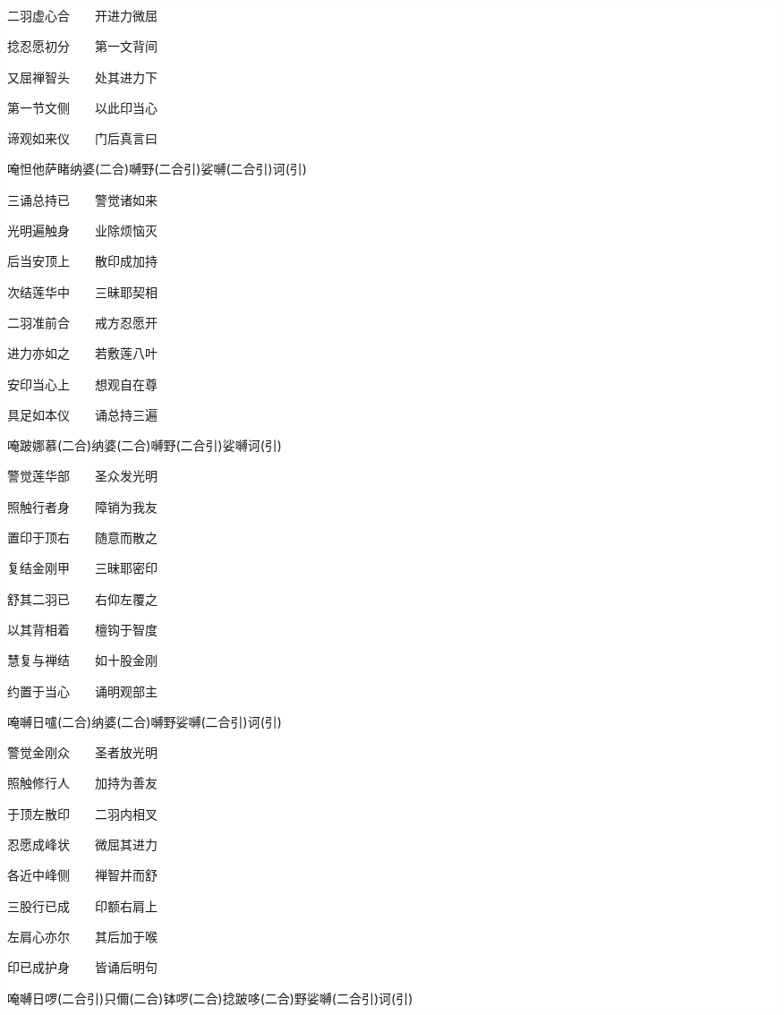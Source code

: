 二羽虚心合　　开进力微屈  

捻忍愿初分　　第一文背间  

又屈禅智头　　处其进力下  

第一节文侧　　以此印当心  

谛观如来仪　　门后真言曰  

唵怛他萨睹纳婆(二合)嚩野(二合引)娑嚩(二合引)诃(引)  

三诵总持已　　警觉诸如来  

光明遍触身　　业除烦恼灭  

后当安顶上　　散印成加持  

次结莲华中　　三昧耶契相  

二羽准前合　　戒方忍愿开  

进力亦如之　　若敷莲八叶  

安印当心上　　想观自在尊  

具足如本仪　　诵总持三遍  

唵跛娜慕(二合)纳婆(二合)嚩野(二合引)娑嚩诃(引)  

警觉莲华部　　圣众发光明  

照触行者身　　障销为我友  

置印于顶右　　随意而散之  

复结金刚甲　　三昧耶密印  

舒其二羽已　　右仰左覆之  

以其背相着　　檀钩于智度  

慧复与禅结　　如十股金刚  

约置于当心　　诵明观部主  

唵嚩日嚧(二合)纳婆(二合)嚩野娑嚩(二合引)诃(引)  

警觉金刚众　　圣者放光明  

照触修行人　　加持为善友  

于顶左散印　　二羽内相叉  

忍愿成峰状　　微屈其进力  

各近中峰侧　　禅智并而舒  

三股行已成　　印额右肩上  

左肩心亦尔　　其后加于喉  

印已成护身　　皆诵后明句  

唵嚩日啰(二合引)只儞(二合)钵啰(二合)捻跛哆(二合)野娑嚩(二合引)诃(引)  
